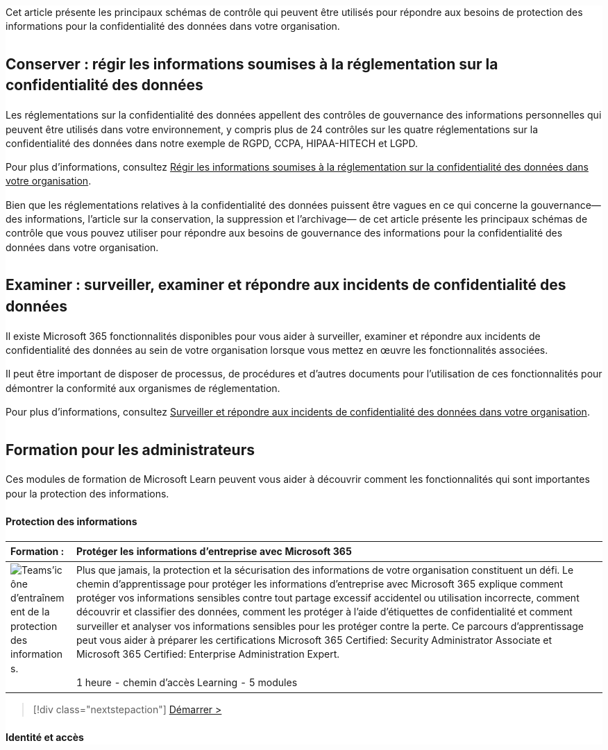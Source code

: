 Cet article présente les principaux schémas de contrôle qui peuvent être utilisés pour répondre aux besoins de protection des informations pour la confidentialité des données dans votre organisation.

## <a name="retain-govern-information-subject-to-data-privacy-regulation"></a>Conserver : régir les informations soumises à la réglementation sur la confidentialité des données

Les réglementations sur la confidentialité des données appellent des contrôles de gouvernance des informations personnelles qui peuvent être utilisés dans votre environnement, y compris plus de 24 contrôles sur les quatre réglementations sur la confidentialité des données dans notre exemple de RGPD, CCPA, HIPAA-HITECH et LGPD.

Pour plus d’informations, consultez [Régir les informations soumises à la réglementation sur la confidentialité des données dans votre organisation](information-protection-deploy-govern.md).

Bien que les réglementations relatives à la confidentialité des données puissent être vagues en ce qui concerne la gouvernance&mdash; des informations, l’article sur la conservation, la suppression et l’archivage&mdash; de cet article présente les principaux schémas de contrôle que vous pouvez utiliser pour répondre aux besoins de gouvernance des informations pour la confidentialité des données dans votre organisation.

## <a name="investigate-monitor-investigate-and-respond-to-data-privacy-incidents"></a>Examiner : surveiller, examiner et répondre aux incidents de confidentialité des données

Il existe Microsoft 365 fonctionnalités disponibles pour vous aider à surveiller, examiner et répondre aux incidents de confidentialité des données au sein de votre organisation lorsque vous mettez en œuvre les fonctionnalités associées.

Il peut être important de disposer de processus, de procédures et d’autres documents pour l’utilisation de ces fonctionnalités pour démontrer la conformité aux organismes de réglementation.

Pour plus d’informations, consultez [Surveiller et répondre aux incidents de confidentialité des données dans votre organisation](information-protection-deploy-monitor-respond.md).

## <a name="training-for-administrators"></a>Formation pour les administrateurs

Ces modules de formation de Microsoft Learn peuvent vous aider à découvrir comment les fonctionnalités qui sont importantes pour la protection des informations.


#### <a name="information-protection"></a>Protection des informations

|Formation :|Protéger les informations d’entreprise avec Microsoft 365|
|:---|:---|
|![Teams’icône d’entraînement de la protection des informations.](../media/protect-enterprise-information-microsoft-365.svg)|Plus que jamais, la protection et la sécurisation des informations de votre organisation constituent un défi. Le chemin d’apprentissage pour protéger les informations d’entreprise avec Microsoft 365 explique comment protéger vos informations sensibles contre tout partage excessif accidentel ou utilisation incorrecte, comment découvrir et classifier des données, comment les protéger à l’aide d’étiquettes de confidentialité et comment surveiller et analyser vos informations sensibles pour les protéger contre la perte. Ce parcours d’apprentissage peut vous aider à préparer les certifications Microsoft 365 Certified: Security Administrator Associate et Microsoft 365 Certified: Enterprise Administration Expert.<br><br>1 heure - chemin d’accès Learning - 5 modules|

> [!div class="nextstepaction"]
> [Démarrer >](/learn/modules/m365-security-info-overview/introduction/)

#### <a name="identity-and-access"></a>Identité et accès
